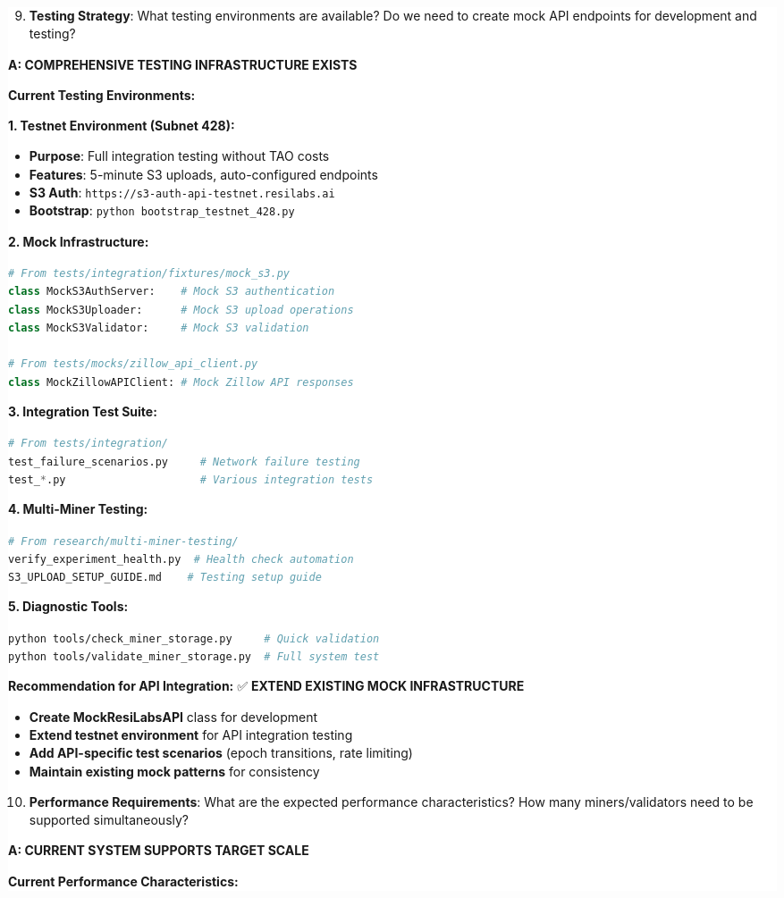 9. **Testing Strategy**: What testing environments are available? Do we need to create mock API endpoints for development and testing?

**A: COMPREHENSIVE TESTING INFRASTRUCTURE EXISTS**

**Current Testing Environments:**

**1. Testnet Environment (Subnet 428):**
- **Purpose**: Full integration testing without TAO costs
- **Features**: 5-minute S3 uploads, auto-configured endpoints
- **S3 Auth**: `https://s3-auth-api-testnet.resilabs.ai`
- **Bootstrap**: `python bootstrap_testnet_428.py`

**2. Mock Infrastructure:**
```python
# From tests/integration/fixtures/mock_s3.py
class MockS3AuthServer:    # Mock S3 authentication
class MockS3Uploader:      # Mock S3 upload operations
class MockS3Validator:     # Mock S3 validation

# From tests/mocks/zillow_api_client.py
class MockZillowAPIClient: # Mock Zillow API responses
```

**3. Integration Test Suite:**
```python
# From tests/integration/
test_failure_scenarios.py     # Network failure testing
test_*.py                     # Various integration tests
```

**4. Multi-Miner Testing:**
```bash
# From research/multi-miner-testing/
verify_experiment_health.py  # Health check automation
S3_UPLOAD_SETUP_GUIDE.md    # Testing setup guide
```

**5. Diagnostic Tools:**
```bash
python tools/check_miner_storage.py     # Quick validation
python tools/validate_miner_storage.py  # Full system test
```

**Recommendation for API Integration:**
✅ **EXTEND EXISTING MOCK INFRASTRUCTURE**
- **Create MockResiLabsAPI** class for development
- **Extend testnet environment** for API integration testing
- **Add API-specific test scenarios** (epoch transitions, rate limiting)
- **Maintain existing mock patterns** for consistency

10. **Performance Requirements**: What are the expected performance characteristics? How many miners/validators need to be supported simultaneously?

**A: CURRENT SYSTEM SUPPORTS TARGET SCALE**

**Current Performance Characteristics:**
